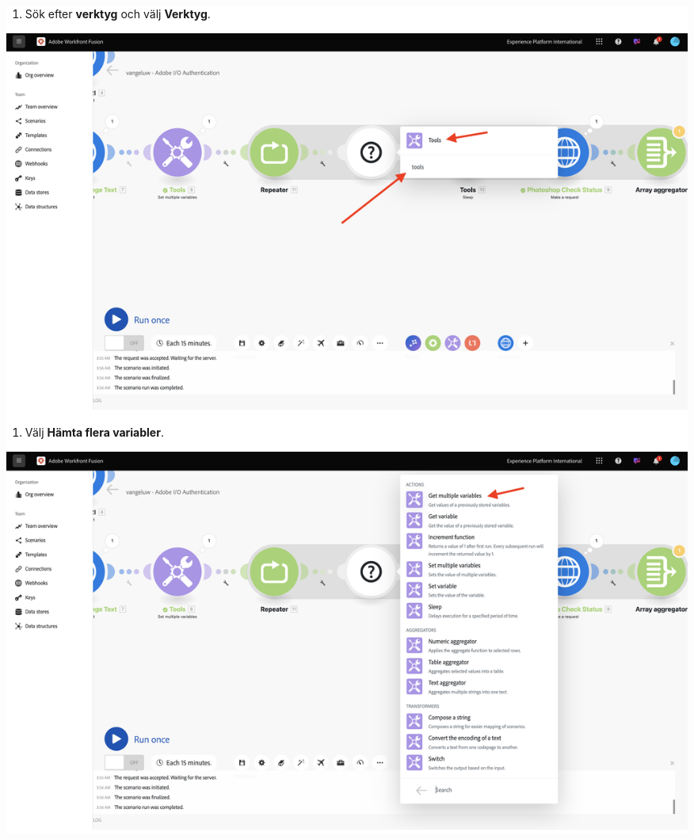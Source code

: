 1. Sök efter **verktyg** och välj **Verktyg**.

![WF Fusion](./images/wffusion103.png)

1. Välj **Hämta flera variabler**.

![WF Fusion](./images/wffusion104.png)
